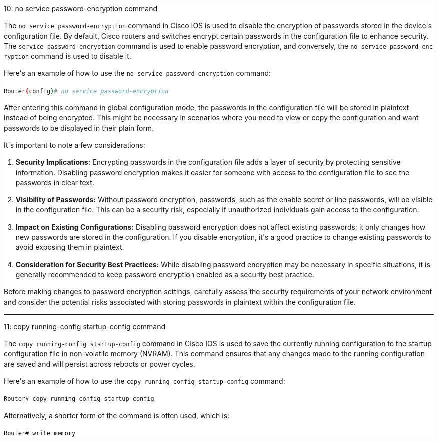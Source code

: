 
10: no service password-encryption command

The `no service password-encryption` command in Cisco IOS is used to disable the encryption of passwords stored in the device's configuration file. By default, Cisco routers and switches encrypt certain passwords in the configuration file to enhance security. The `service password-encryption` command is used to enable password encryption, and conversely, the `no service password-encryption` command is used to disable it.

Here's an example of how to use the `no service password-encryption` command:

```bash
Router(config)# no service password-encryption
```

After entering this command in global configuration mode, the passwords in the configuration file will be stored in plaintext instead of being encrypted. This might be necessary in scenarios where you need to view or copy the configuration and want passwords to be displayed in their plain form.

It's important to note a few considerations:

1. **Security Implications:** Encrypting passwords in the configuration file adds a layer of security by protecting sensitive information. Disabling password encryption makes it easier for someone with access to the configuration file to see the passwords in clear text.

2. **Visibility of Passwords:** Without password encryption, passwords, such as the enable secret or line passwords, will be visible in the configuration file. This can be a security risk, especially if unauthorized individuals gain access to the configuration.

3. **Impact on Existing Configurations:** Disabling password encryption does not affect existing passwords; it only changes how new passwords are stored in the configuration. If you disable encryption, it's a good practice to change existing passwords to avoid exposing them in plaintext.

4. **Consideration for Security Best Practices:** While disabling password encryption may be necessary in specific situations, it is generally recommended to keep password encryption enabled as a security best practice.

Before making changes to password encryption settings, carefully assess the security requirements of your network environment and consider the potential risks associated with storing passwords in plaintext within the configuration file.

---

11: copy running-config startup-config command

The `copy running-config startup-config` command in Cisco IOS is used to save the currently running configuration to the startup configuration file in non-volatile memory (NVRAM). This command ensures that any changes made to the running configuration are saved and will persist across reboots or power cycles.

Here's an example of how to use the `copy running-config startup-config` command:

```bash
Router# copy running-config startup-config
```

Alternatively, a shorter form of the command is often used, which is:

```bash
Router# write memory
```
